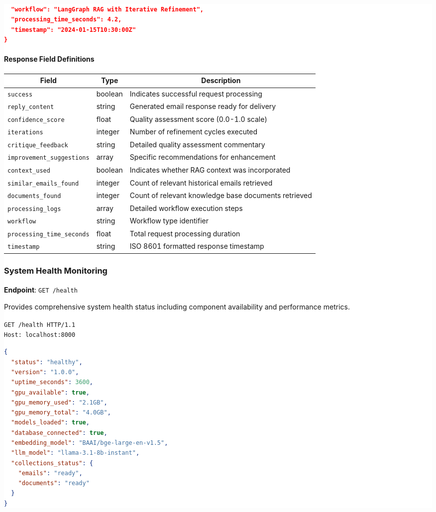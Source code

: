 ```json
  "workflow": "LangGraph RAG with Iterative Refinement",
  "processing_time_seconds": 4.2,
  "timestamp": "2024-01-15T10:30:00Z"
}
```

#### Response Field Definitions

| Field | Type | Description |
|-------|------|-------------|
| `success` | boolean | Indicates successful request processing |
| `reply_content` | string | Generated email response ready for delivery |
| `confidence_score` | float | Quality assessment score (0.0-1.0 scale) |
| `iterations` | integer | Number of refinement cycles executed |
| `critique_feedback` | string | Detailed quality assessment commentary |
| `improvement_suggestions` | array | Specific recommendations for enhancement |
| `context_used` | boolean | Indicates whether RAG context was incorporated |
| `similar_emails_found` | integer | Count of relevant historical emails retrieved |
| `documents_found` | integer | Count of relevant knowledge base documents retrieved |
| `processing_logs` | array | Detailed workflow execution steps |
| `workflow` | string | Workflow type identifier |
| `processing_time_seconds` | float | Total request processing duration |
| `timestamp` | string | ISO 8601 formatted response timestamp |

### System Health Monitoring

**Endpoint**: `GET /health`

Provides comprehensive system health status including component availability and performance metrics.

```http
GET /health HTTP/1.1
Host: localhost:8000
```

```json
{
  "status": "healthy",
  "version": "1.0.0",
  "uptime_seconds": 3600,
  "gpu_available": true,
  "gpu_memory_used": "2.1GB",
  "gpu_memory_total": "4.0GB",
  "models_loaded": true,
  "database_connected": true,
  "embedding_model": "BAAI/bge-large-en-v1.5",
  "llm_model": "llama-3.1-8b-instant",
  "collections_status": {
    "emails": "ready",
    "documents": "ready"
  }
}
```
